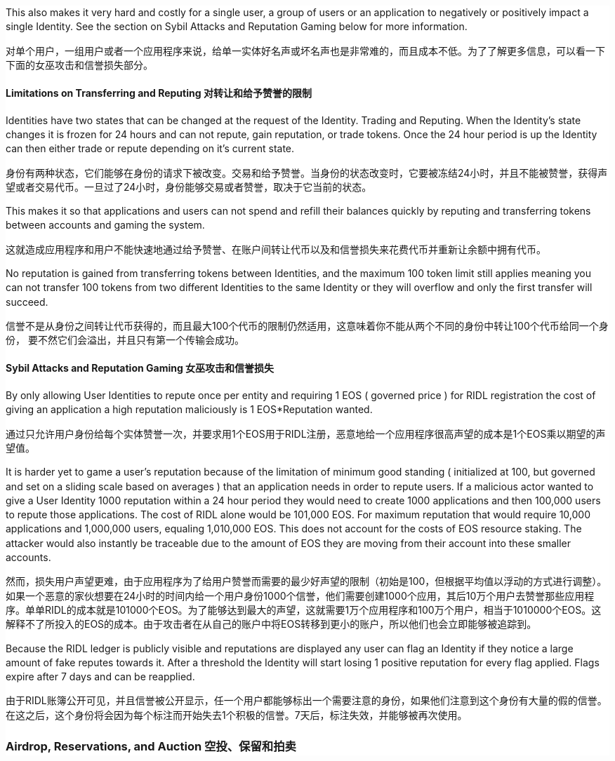 This also makes it very hard and costly for a single user, a group of users or an application to negatively or positively impact a single Identity. See the section on Sybil Attacks and Reputation Gaming below for more information.

对单个用户，一组用户或者一个应用程序来说，给单一实体好名声或坏名声也是非常难的，而且成本不低。为了了解更多信息，可以看一下下面的女巫攻击和信誉损失部分。

#### Limitations on Transferring and Reputing 对转让和给予赞誉的限制

Identities have two states that can be changed at the request of the Identity. Trading and Reputing. When the Identity’s state changes it is frozen for 24 hours and can not repute, gain reputation, or trade tokens. Once the 24 hour period is up the Identity can then either trade or repute depending on it’s current state.

身份有两种状态，它们能够在身份的请求下被改变。交易和给予赞誉。当身份的状态改变时，它要被冻结24小时，并且不能被赞誉，获得声望或者交易代币。一旦过了24小时，身份能够交易或者赞誉，取决于它当前的状态。

This makes it so that applications and users can not spend and refill their balances quickly by reputing and transferring tokens between accounts and gaming the system.

这就造成应用程序和用户不能快速地通过给予赞誉、在账户间转让代币以及和信誉损失来花费代币并重新让余额中拥有代币。

No reputation is gained from transferring tokens between Identities, and the maximum 100 token limit still applies meaning you can not transfer 100 tokens from two different Identities to the same Identity or they will overflow and only the first transfer will succeed.

信誉不是从身份之间转让代币获得的，而且最大100个代币的限制仍然适用，这意味着你不能从两个不同的身份中转让100个代币给同一个身份， 要不然它们会溢出，并且只有第一个传输会成功。

#### Sybil Attacks and Reputation Gaming 女巫攻击和信誉损失

By only allowing User Identities to repute once per entity and requiring 1 EOS ( governed price ) for RIDL registration the cost of giving an application a high reputation maliciously is 1 EOS*Reputation wanted.

通过只允许用户身份给每个实体赞誉一次，并要求用1个EOS用于RIDL注册，恶意地给一个应用程序很高声望的成本是1个EOS乘以期望的声望值。

It is harder yet to game a user’s reputation because of the limitation of minimum good standing ( initialized at 100, but governed and set on a sliding scale based on averages ) that an application needs in order to repute users. If a malicious actor wanted to give a User Identity 1000 reputation within a 24 hour period they would need to create 1000 applications and then 100,000 users to repute those applications. The cost of RIDL alone would be 101,000 EOS. For maximum reputation that would require 10,000 applications and 1,000,000 users, equaling 1,010,000 EOS. This does not account for the costs of EOS resource staking. The attacker would also instantly be traceable due to the amount of EOS they are moving from their account into these smaller accounts.

然而，损失用户声望更难，由于应用程序为了给用户赞誉而需要的最少好声望的限制（初始是100，但根据平均值以浮动的方式进行调整）。如果一个恶意的家伙想要在24小时的时间内给一个用户身份1000个信誉，他们需要创建1000个应用，其后10万个用户去赞誉那些应用程序。单单RIDL的成本就是101000个EOS。为了能够达到最大的声望，这就需要1万个应用程序和100万个用户，相当于1010000个EOS。这解释不了所投入的EOS的成本。由于攻击者在从自己的账户中将EOS转移到更小的账户，所以他们也会立即能够被追踪到。

Because the RIDL ledger is publicly visible and reputations are displayed any user can flag an Identity if they notice a large amount of fake reputes towards it. After a threshold the Identity will start losing 1 positive reputation for every flag applied. Flags expire after 7 days and can be reapplied.

由于RIDL账簿公开可见，并且信誉被公开显示，任一个用户都能够标出一个需要注意的身份，如果他们注意到这个身份有大量的假的信誉。在这之后，这个身份将会因为每个标注而开始失去1个积极的信誉。7天后，标注失效，并能够被再次使用。

### Airdrop, Reservations, and Auction 空投、保留和拍卖
